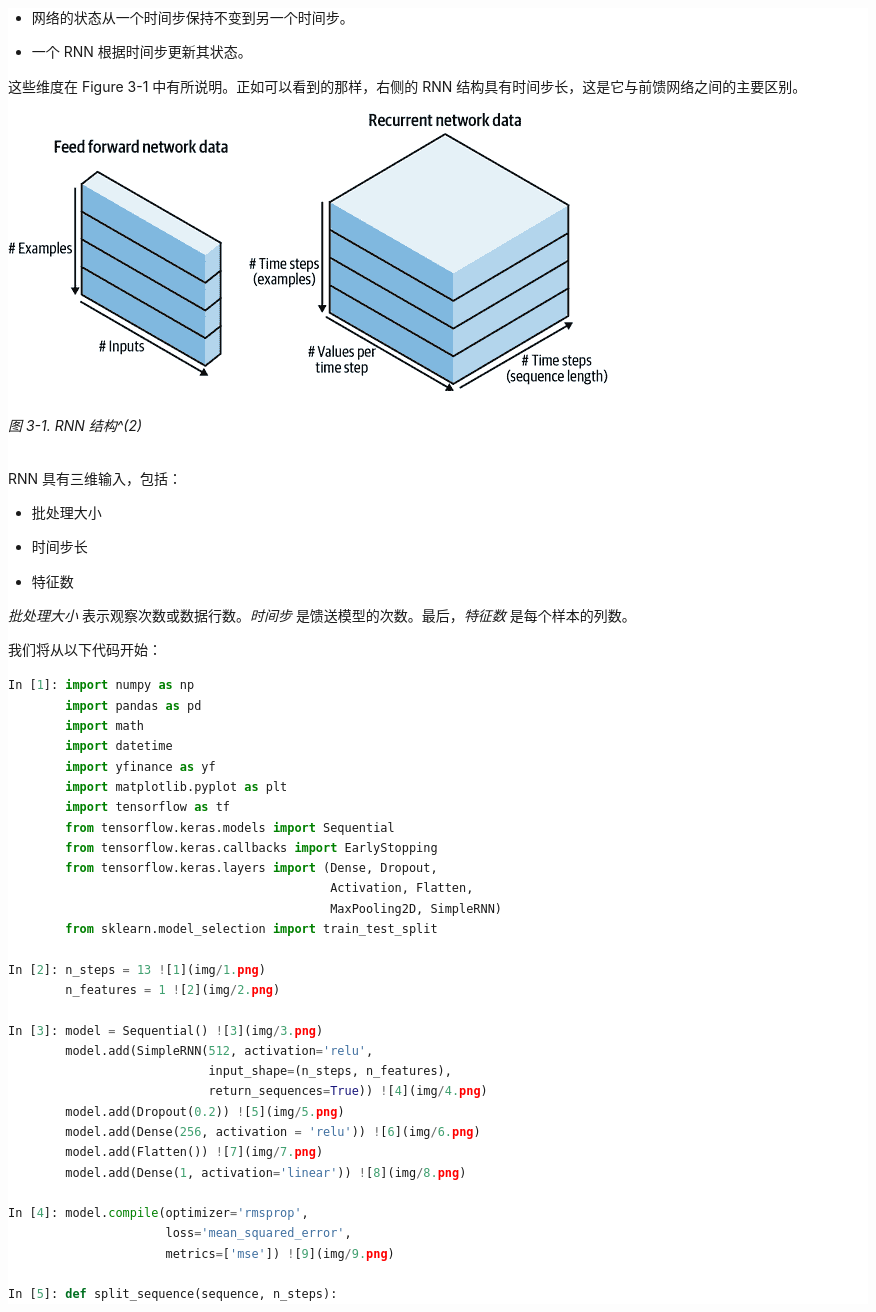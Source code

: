 +   网络的状态从一个时间步保持不变到另一个时间步。

+   一个 RNN 根据时间步更新其状态。

这些维度在 Figure 3-1 中有所说明。正如可以看到的那样，右侧的 RNN 结构具有时间步长，这是它与前馈网络之间的主要区别。

![RNN 结构](img/mlfr_0301.png)

###### 图 3-1\. RNN 结构^(2)

RNN 具有三维输入，包括：

+   批处理大小

+   时间步长

+   特征数

*批处理大小* 表示观察次数或数据行数。*时间步* 是馈送模型的次数。最后，*特征数* 是每个样本的列数。

我们将从以下代码开始：

```py
In [1]: import numpy as np
        import pandas as pd
        import math
        import datetime
        import yfinance as yf
        import matplotlib.pyplot as plt
        import tensorflow as tf
        from tensorflow.keras.models import Sequential
        from tensorflow.keras.callbacks import EarlyStopping
        from tensorflow.keras.layers import (Dense, Dropout,
                                             Activation, Flatten,
                                             MaxPooling2D, SimpleRNN)
        from sklearn.model_selection import train_test_split

In [2]: n_steps = 13 ![1](img/1.png)
        n_features = 1 ![2](img/2.png)

In [3]: model = Sequential() ![3](img/3.png)
        model.add(SimpleRNN(512, activation='relu',
                            input_shape=(n_steps, n_features),
                            return_sequences=True)) ![4](img/4.png)
        model.add(Dropout(0.2)) ![5](img/5.png)
        model.add(Dense(256, activation = 'relu')) ![6](img/6.png)
        model.add(Flatten()) ![7](img/7.png)
        model.add(Dense(1, activation='linear')) ![8](img/8.png)

In [4]: model.compile(optimizer='rmsprop',
                      loss='mean_squared_error',
                      metrics=['mse']) ![9](img/9.png)

In [5]: def split_sequence(sequence, n_steps):
```